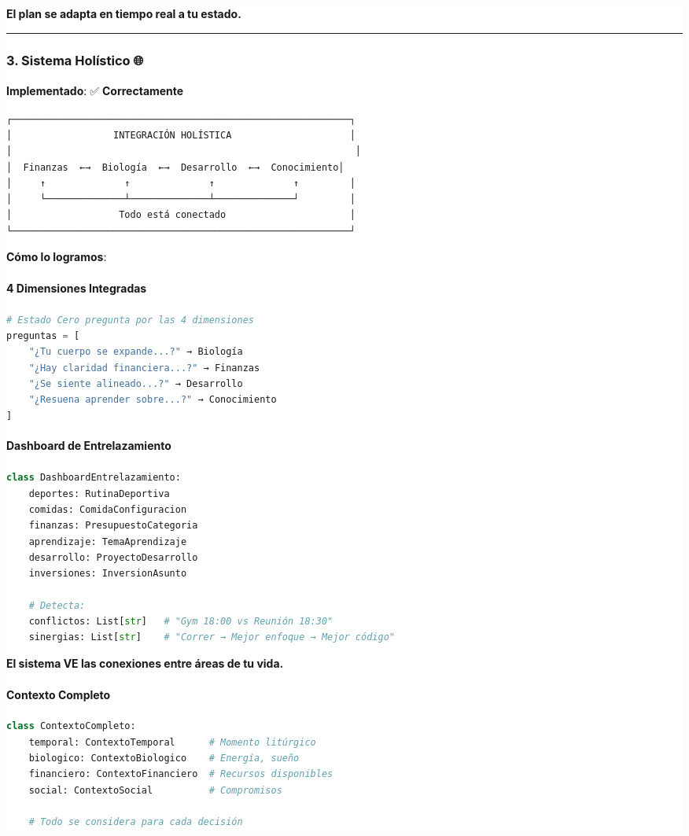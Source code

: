 **El plan se adapta en tiempo real a tu estado.**

---

### **3. Sistema Holístico** 🌐

**Implementado**: ✅ **Correctamente**

```
┌────────────────────────────────────────────────────────────┐
│                  INTEGRACIÓN HOLÍSTICA                     │
│                                                             │
│  Finanzas  ←→  Biología  ←→  Desarrollo  ←→  Conocimiento│
│     ↑              ↑              ↑              ↑         │
│     └──────────────┴──────────────┴──────────────┘         │
│                   Todo está conectado                      │
└────────────────────────────────────────────────────────────┘
```

**Cómo lo logramos**:

#### **4 Dimensiones Integradas**
```python
# Estado Cero pregunta por las 4 dimensiones
preguntas = [
    "¿Tu cuerpo se expande...?" → Biología
    "¿Hay claridad financiera...?" → Finanzas  
    "¿Se siente alineado...?" → Desarrollo
    "¿Resuena aprender sobre...?" → Conocimiento
]
```

#### **Dashboard de Entrelazamiento**
```python
class DashboardEntrelazamiento:
    deportes: RutinaDeportiva
    comidas: ComidaConfiguracion
    finanzas: PresupuestoCategoria
    aprendizaje: TemaAprendizaje
    desarrollo: ProyectoDesarrollo
    inversiones: InversionAsunto
    
    # Detecta:
    conflictos: List[str]   # "Gym 18:00 vs Reunión 18:30"
    sinergias: List[str]    # "Correr → Mejor enfoque → Mejor código"
```

**El sistema VE las conexiones entre áreas de tu vida.**

#### **Contexto Completo**
```python
class ContextoCompleto:
    temporal: ContextoTemporal      # Momento litúrgico
    biologico: ContextoBiologico    # Energía, sueño
    financiero: ContextoFinanciero  # Recursos disponibles
    social: ContextoSocial          # Compromisos
    
    # Todo se considera para cada decisión
```
